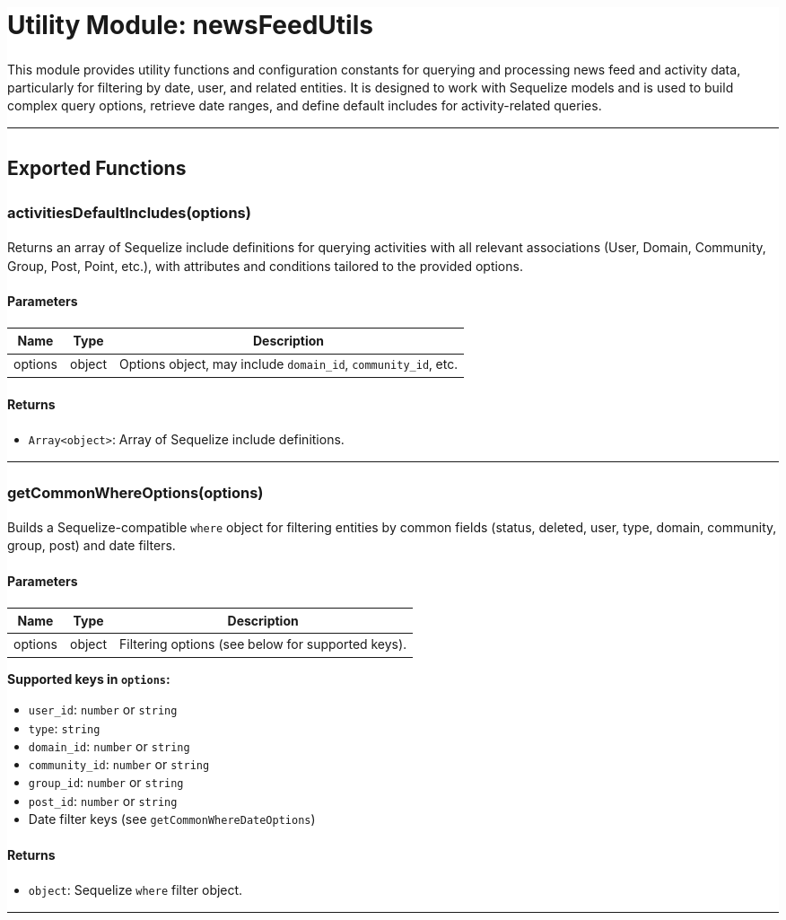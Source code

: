 # Utility Module: newsFeedUtils

This module provides utility functions and configuration constants for querying and processing news feed and activity data, particularly for filtering by date, user, and related entities. It is designed to work with Sequelize models and is used to build complex query options, retrieve date ranges, and define default includes for activity-related queries.

---

## Exported Functions

### activitiesDefaultIncludes(options)
Returns an array of Sequelize include definitions for querying activities with all relevant associations (User, Domain, Community, Group, Post, Point, etc.), with attributes and conditions tailored to the provided options.

#### Parameters

| Name    | Type     | Description                                                                 |
|---------|----------|-----------------------------------------------------------------------------|
| options | object   | Options object, may include `domain_id`, `community_id`, etc.               |

#### Returns

- `Array<object>`: Array of Sequelize include definitions.

---

### getCommonWhereOptions(options)
Builds a Sequelize-compatible `where` object for filtering entities by common fields (status, deleted, user, type, domain, community, group, post) and date filters.

#### Parameters

| Name    | Type     | Description                                                                 |
|---------|----------|-----------------------------------------------------------------------------|
| options | object   | Filtering options (see below for supported keys).                           |

**Supported keys in `options`:**
- `user_id`: `number` or `string`
- `type`: `string`
- `domain_id`: `number` or `string`
- `community_id`: `number` or `string`
- `group_id`: `number` or `string`
- `post_id`: `number` or `string`
- Date filter keys (see `getCommonWhereDateOptions`)

#### Returns

- `object`: Sequelize `where` filter object.

---